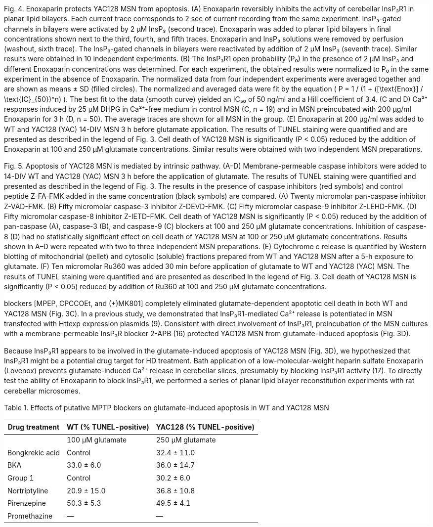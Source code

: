 Fig. 4. Enoxaparin protects YAC128 MSN from apoptosis. (A) Enoxaparin reversibly inhibits the activity of cerebellar InsP₃R1 in planar lipid bilayers. Each current trace corresponds to 2 sec of current recording from the same experiment. InsP₃-gated channels in bilayers were activated by 2 μM InsP₃ (second trace). Enoxaparin was added to planar lipid bilayers in final concentrations shown next to the third, fourth, and fifth traces. Enoxaparin and InsP₃ solutions were removed by perfusion (washout, sixth trace). The InsP₃-gated channels in bilayers were reactivated by addition of 2 μM InsP₃ (seventh trace). Similar results were obtained in 10 independent experiments. (B) The InsP₃R1 open probability (P₀) in the presence of 2 μM InsP₃ and different Enoxaparin concentrations was determined. For each experiment, the obtained results were normalized to P₀ in the same experiment in the absence of Enoxaparin. The normalized data from four independent experiments were averaged together and are shown as means ± SD (filled circles). The normalized and averaged data were fit by the equation \( P = 1 / (1 + ([\text{Enox}] / \text{IC}_{50})^n) \). The best fit to the data (smooth curve) yielded an IC₅₀ of 50 ng/ml and a Hill coefficient of 3.4. (C and D) Ca²⁺ responses induced by 25 μM DHPG in Ca²⁺-free medium in control MSN (C, n = 19) and in MSN preincubated with 200 μg/ml Enoxaparin for 3 h (D, n = 50). The average traces are shown for all MSN in the group. (E) Enoxaparin at 200 μg/ml was added to WT and YAC128 (YAC) 14-DIV MSN 3 h before glutamate application. The results of TUNEL staining were quantified and are presented as described in the legend of Fig. 3. Cell death of YAC128 MSN is significantly (P < 0.05) reduced by the addition of Enoxaparin at 100 and 250 μM glutamate concentrations. Similar results were obtained with two independent MSN preparations.

Fig. 5. Apoptosis of YAC128 MSN is mediated by intrinsic pathway. (A–D) Membrane-permeable caspase inhibitors were added to 14-DIV WT and YAC128 (YAC) MSN 3 h before the application of glutamate. The results of TUNEL staining were quantified and presented as described in the legend of Fig. 3. The results in the presence of caspase inhibitors (red symbols) and control peptide Z-FA-FMK added in the same concentration (black symbols) are compared. (A) Twenty micromolar pan-caspase inhibitor Z-VAD-FMK. (B) Fifty micromolar caspase-3 inhibitor Z-DEVD-FMK. (C) Fifty micromolar caspase-9 inhibitor Z-LEHD-FMK. (D) Fifty micromolar caspase-8 inhibitor Z-IETD-FMK. Cell death of YAC128 MSN is significantly (P < 0.05) reduced by the addition of pan-caspase (A), caspase-3 (B), and caspase-9 (C) blockers at 100 and 250 μM glutamate concentrations. Inhibition of caspase-8 (D) had no statistically significant effect on cell death of YAC128 MSN at 100 or 250 μM glutamate concentrations. Results shown in A–D were repeated with two to three independent MSN preparations. (E) Cytochrome c release is quantified by Western blotting of mitochondrial (pellet) and cytosolic (soluble) fractions prepared from WT and YAC128 MSN after a 5-h exposure to glutamate. (F) Ten micromolar Ru360 was added 30 min before application of glutamate to WT and YAC128 (YAC) MSN. The results of TUNEL staining were quantified and are presented as described in the legend of Fig. 3. Cell death of YAC128 MSN is significantly (P < 0.05) reduced by addition of Ru360 at 100 and 250 μM glutamate concentrations.

blockers [MPEP, CPCCOEt, and (+)MK801] completely eliminated glutamate-dependent apoptotic cell death in both WT and YAC128 MSN (Fig. 3C). In a previous study, we demonstrated that InsP₃R1-mediated Ca²⁺ release is potentiated in MSN transfected with Httexp expression plasmids (9). Consistent with direct involvement of InsP₃R1, preincubation of the MSN cultures with a membrane-permeable InsP₃R blocker 2-APB (16) protected YAC128 MSN from glutamate-induced apoptosis (Fig. 3D).

Because InsP₃R1 appears to be involved in the glutamate-induced apoptosis of YAC128 MSN (Fig. 3D), we hypothesized that InsP₃R1 might be a potential drug target for HD treatment. Bath application of a low-molecular-weight heparin sulfate Enoxaparin (Lovenox) prevents glutamate-induced Ca²⁺ release in cerebellar slices, presumably by blocking InsP₃R1 activity (17). To directly test the ability of Enoxaparin to block InsP₃R1, we performed a series of planar lipid bilayer reconstitution experiments with rat cerebellar microsomes.

Table 1. Effects of putative MPTP blockers on glutamate-induced apoptosis in WT and YAC128 MSN

| Drug treatment | WT (% TUNEL-positive) | YAC128 (% TUNEL-positive) |
| --- | --- | --- |
|  | 100 μM glutamate | 250 μM glutamate | 100 μM glutamate | 250 μM glutamate |
| Bongkrekic acid | Control | 32.4 ± 11.0 | 37.3 ± 6.0 | 66.9 ± 13.1 | 82.4 ± 9.8 |
| BKA | 33.0 ± 6.0 | 36.0 ± 14.7 | 39.5 ± 10.3* | 41.8 ± 9.9* |
| Group 1 | Control | 30.2 ± 6.0 | 36.7 ± 16.8 | 51.4 ± 10.8 | 75.8 ± 9.6 |
| Nortriptyline | 20.9 ± 15.0 | 36.8 ± 10.8 | 34.6 ± 7.1* | 44.8 ± 13.7* |
| Pirenzepine | 50.3 ± 5.3 | 49.5 ± 4.1 | 58.4 ± 8.1 | 83.5 ± 15.0 |
| Promethazine | — | — | — | — |